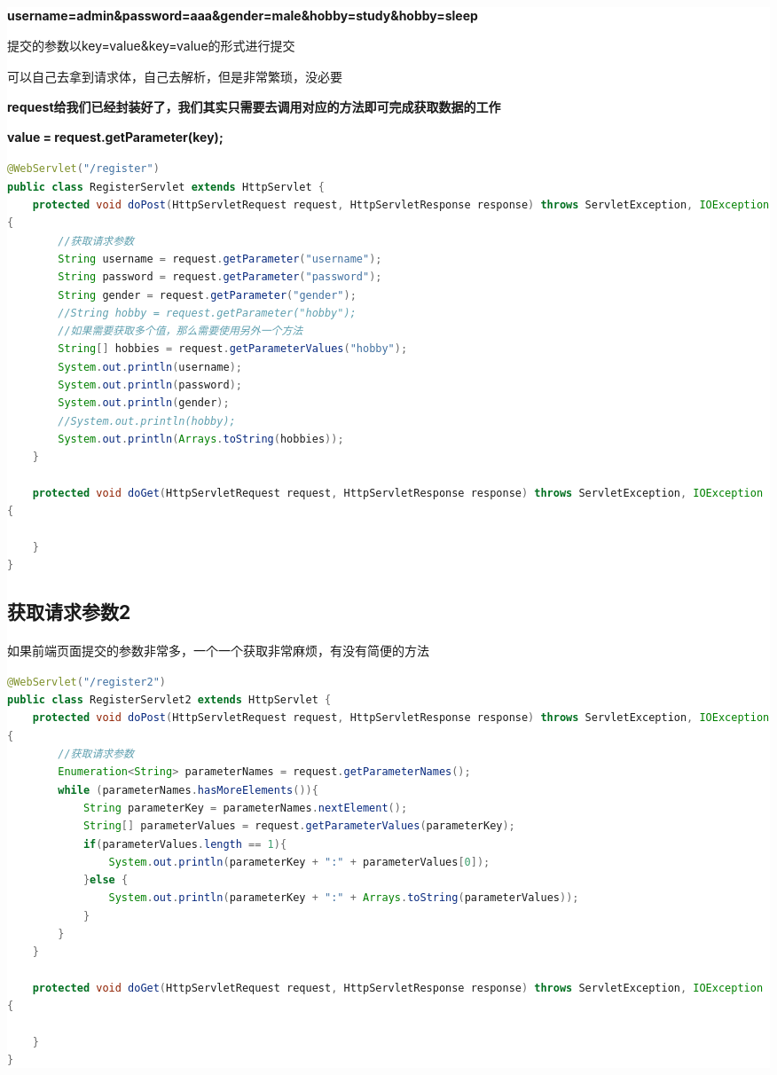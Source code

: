 **username=admin&password=aaa&gender=male&hobby=study&hobby=sleep**

提交的参数以key=value&key=value的形式进行提交

可以自己去拿到请求体，自己去解析，但是非常繁琐，没必要

**request给我们已经封装好了，我们其实只需要去调用对应的方法即可完成获取数据的工作**

**value = request.getParameter(key);**

```java
@WebServlet("/register")
public class RegisterServlet extends HttpServlet {
    protected void doPost(HttpServletRequest request, HttpServletResponse response) throws ServletException, IOException {
        //获取请求参数
        String username = request.getParameter("username");
        String password = request.getParameter("password");
        String gender = request.getParameter("gender");
        //String hobby = request.getParameter("hobby");
        //如果需要获取多个值，那么需要使用另外一个方法
        String[] hobbies = request.getParameterValues("hobby");
        System.out.println(username);
        System.out.println(password);
        System.out.println(gender);
        //System.out.println(hobby);
        System.out.println(Arrays.toString(hobbies));
    }

    protected void doGet(HttpServletRequest request, HttpServletResponse response) throws ServletException, IOException {

    }
}
```



## 获取请求参数2

如果前端页面提交的参数非常多，一个一个获取非常麻烦，有没有简便的方法

```java
@WebServlet("/register2")
public class RegisterServlet2 extends HttpServlet {
    protected void doPost(HttpServletRequest request, HttpServletResponse response) throws ServletException, IOException {
        //获取请求参数
        Enumeration<String> parameterNames = request.getParameterNames();
        while (parameterNames.hasMoreElements()){
            String parameterKey = parameterNames.nextElement();
            String[] parameterValues = request.getParameterValues(parameterKey);
            if(parameterValues.length == 1){
                System.out.println(parameterKey + ":" + parameterValues[0]);
            }else {
                System.out.println(parameterKey + ":" + Arrays.toString(parameterValues));
            }
        }
    }

    protected void doGet(HttpServletRequest request, HttpServletResponse response) throws ServletException, IOException {

    }
}
```
